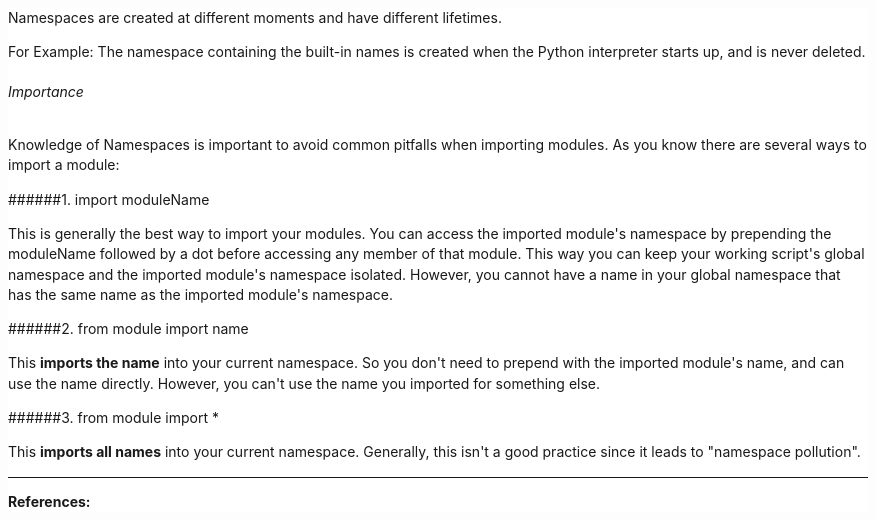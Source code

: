 Namespaces are created at different moments and have different lifetimes.

For Example: The namespace containing the built-in names is created when the
Python interpreter starts up, and is never deleted.

###### Importance

Knowledge of Namespaces is important to avoid common pitfalls when importing
modules. As you know there are several ways to import a module:

######1. import moduleName

This is generally the best way to import your modules. You can access the
imported module's namespace by prepending the moduleName followed by a dot
before accessing any member of that module. This way you can keep your working
script's global namespace and the imported module's namespace isolated. However,
you cannot have a name in your global namespace that has the same name as the
imported module's namespace.

######2. from module import name

This **imports the name** into your current namespace. So you don't need to
prepend with the imported module's name, and can use the name directly. However,
you can't use the name you imported for something else.

######3. from module import *

This **imports all names** into your current namespace. Generally, this isn't
a good practice since it leads to "namespace pollution".

---

**References:**
